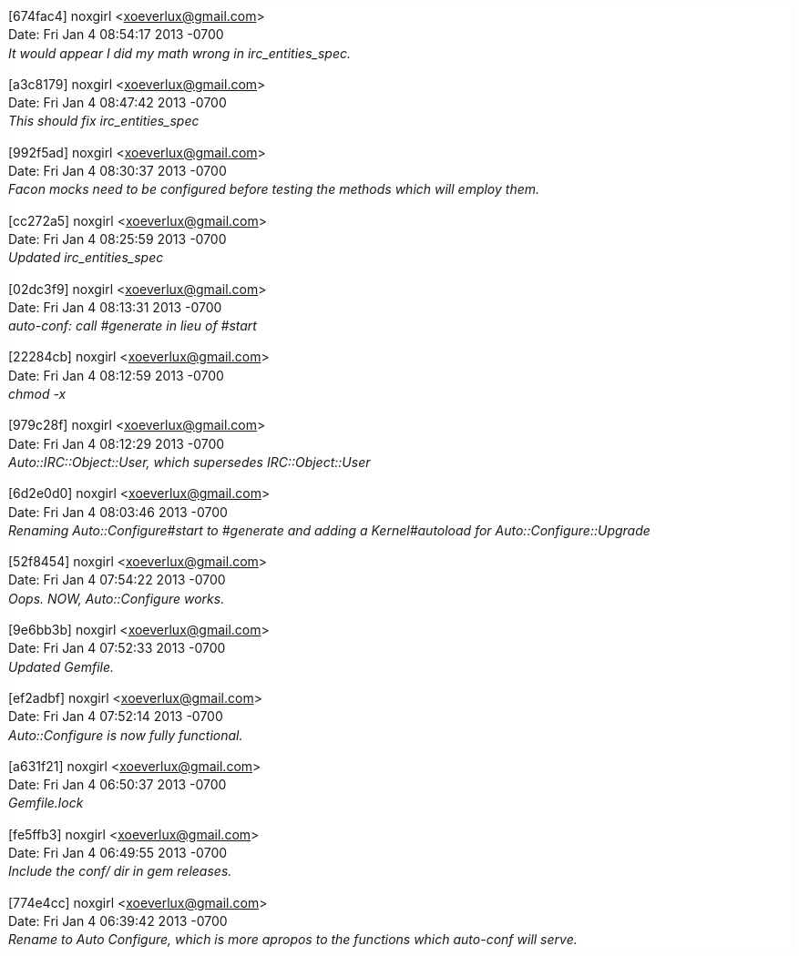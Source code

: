 [674fac4] noxgirl \<xoeverlux@gmail.com\>  
Date: Fri Jan 4 08:54:17 2013 -0700  
_It would appear I did my math wrong in irc_entities_spec._

[a3c8179] noxgirl \<xoeverlux@gmail.com\>  
Date: Fri Jan 4 08:47:42 2013 -0700  
_This should fix irc_entities_spec_

[992f5ad] noxgirl \<xoeverlux@gmail.com\>  
Date: Fri Jan 4 08:30:37 2013 -0700  
_Facon mocks need to be configured before testing the methods which will employ them._

[cc272a5] noxgirl \<xoeverlux@gmail.com\>  
Date: Fri Jan 4 08:25:59 2013 -0700  
_Updated irc_entities_spec_

[02dc3f9] noxgirl \<xoeverlux@gmail.com\>  
Date: Fri Jan 4 08:13:31 2013 -0700  
_auto-conf: call #generate in lieu of #start_

[22284cb] noxgirl \<xoeverlux@gmail.com\>  
Date: Fri Jan 4 08:12:59 2013 -0700  
_chmod -x_

[979c28f] noxgirl \<xoeverlux@gmail.com\>  
Date: Fri Jan 4 08:12:29 2013 -0700  
_Auto::IRC::Object::User, which supersedes IRC::Object::User_

[6d2e0d0] noxgirl \<xoeverlux@gmail.com\>  
Date: Fri Jan 4 08:03:46 2013 -0700  
_Renaming Auto::Configure#start to #generate and adding a Kernel#autoload for Auto::Configure::Upgrade_

[52f8454] noxgirl \<xoeverlux@gmail.com\>  
Date: Fri Jan 4 07:54:22 2013 -0700  
_Oops. NOW, Auto::Configure works._

[9e6bb3b] noxgirl \<xoeverlux@gmail.com\>  
Date: Fri Jan 4 07:52:33 2013 -0700  
_Updated Gemfile._

[ef2adbf] noxgirl \<xoeverlux@gmail.com\>  
Date: Fri Jan 4 07:52:14 2013 -0700  
_Auto::Configure is now fully functional._

[a631f21] noxgirl \<xoeverlux@gmail.com\>  
Date: Fri Jan 4 06:50:37 2013 -0700  
_Gemfile.lock_

[fe5ffb3] noxgirl \<xoeverlux@gmail.com\>  
Date: Fri Jan 4 06:49:55 2013 -0700  
_Include the conf/ dir in gem releases._

[774e4cc] noxgirl \<xoeverlux@gmail.com\>  
Date: Fri Jan 4 06:39:42 2013 -0700  
_Rename to Auto Configure, which is more apropos to the functions which auto-conf will serve._
